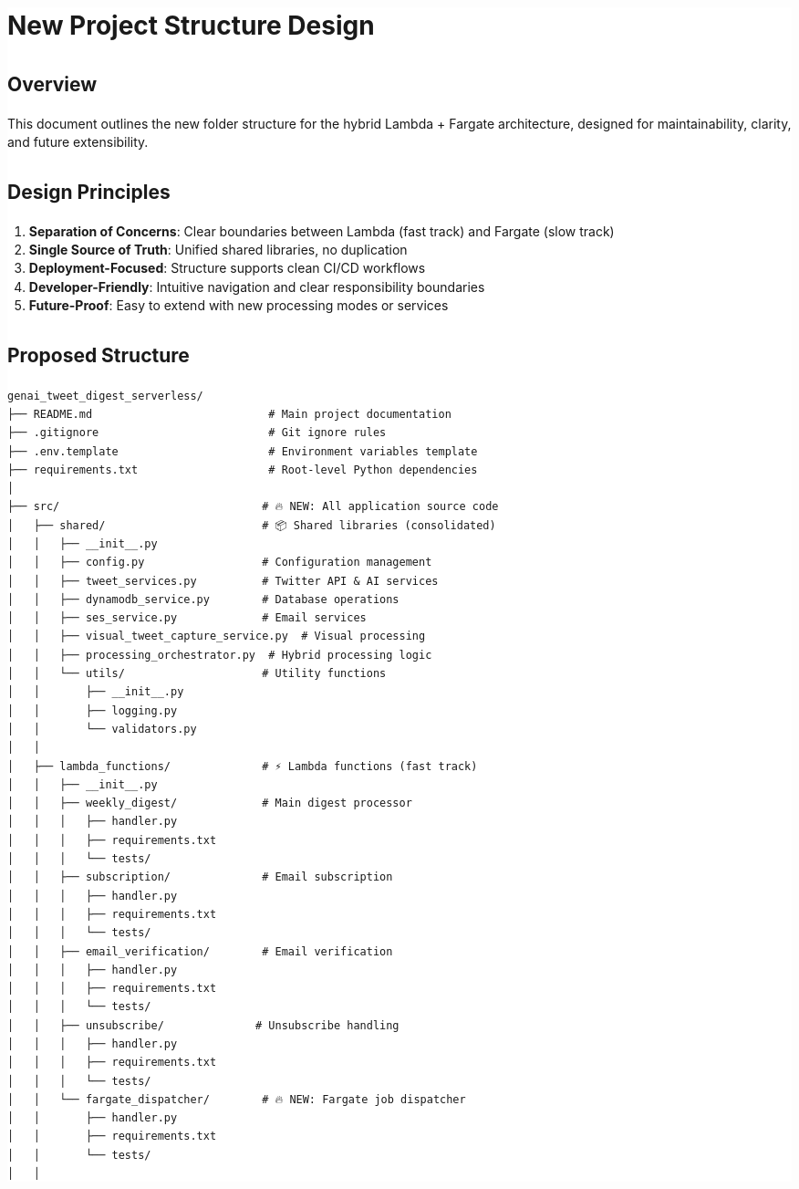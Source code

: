 # New Project Structure Design

## Overview
This document outlines the new folder structure for the hybrid Lambda + Fargate architecture, designed for maintainability, clarity, and future extensibility.

## Design Principles

1. **Separation of Concerns**: Clear boundaries between Lambda (fast track) and Fargate (slow track)
2. **Single Source of Truth**: Unified shared libraries, no duplication
3. **Deployment-Focused**: Structure supports clean CI/CD workflows
4. **Developer-Friendly**: Intuitive navigation and clear responsibility boundaries
5. **Future-Proof**: Easy to extend with new processing modes or services

## Proposed Structure

```
genai_tweet_digest_serverless/
├── README.md                           # Main project documentation
├── .gitignore                          # Git ignore rules
├── .env.template                       # Environment variables template
├── requirements.txt                    # Root-level Python dependencies
│
├── src/                               # 🔥 NEW: All application source code
│   ├── shared/                        # 📦 Shared libraries (consolidated)
│   │   ├── __init__.py
│   │   ├── config.py                  # Configuration management
│   │   ├── tweet_services.py          # Twitter API & AI services
│   │   ├── dynamodb_service.py        # Database operations
│   │   ├── ses_service.py             # Email services
│   │   ├── visual_tweet_capture_service.py  # Visual processing
│   │   ├── processing_orchestrator.py  # Hybrid processing logic
│   │   └── utils/                     # Utility functions
│   │       ├── __init__.py
│   │       ├── logging.py
│   │       └── validators.py
│   │
│   ├── lambda_functions/              # ⚡ Lambda functions (fast track)
│   │   ├── __init__.py
│   │   ├── weekly_digest/             # Main digest processor
│   │   │   ├── handler.py
│   │   │   ├── requirements.txt
│   │   │   └── tests/
│   │   ├── subscription/              # Email subscription
│   │   │   ├── handler.py
│   │   │   ├── requirements.txt
│   │   │   └── tests/
│   │   ├── email_verification/        # Email verification
│   │   │   ├── handler.py
│   │   │   ├── requirements.txt
│   │   │   └── tests/
│   │   ├── unsubscribe/              # Unsubscribe handling
│   │   │   ├── handler.py
│   │   │   ├── requirements.txt
│   │   │   └── tests/
│   │   └── fargate_dispatcher/        # 🔥 NEW: Fargate job dispatcher
│   │       ├── handler.py
│   │       ├── requirements.txt
│   │       └── tests/
│   │
```